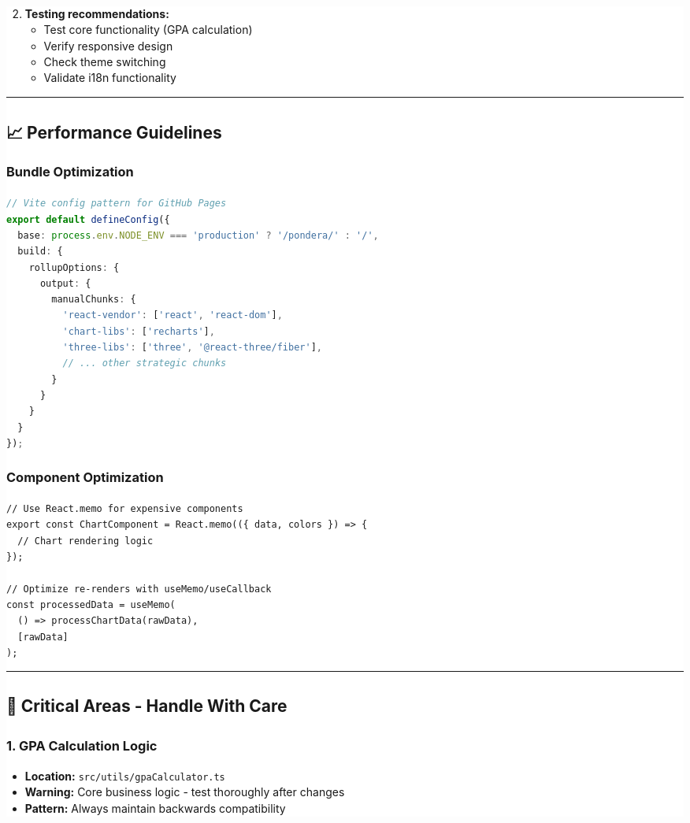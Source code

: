 2. **Testing recommendations:**
   - Test core functionality (GPA calculation)
   - Verify responsive design
   - Check theme switching
   - Validate i18n functionality

---

## 📈 Performance Guidelines

### **Bundle Optimization**
```typescript
// Vite config pattern for GitHub Pages
export default defineConfig({
  base: process.env.NODE_ENV === 'production' ? '/pondera/' : '/',
  build: {
    rollupOptions: {
      output: {
        manualChunks: {
          'react-vendor': ['react', 'react-dom'],
          'chart-libs': ['recharts'],
          'three-libs': ['three', '@react-three/fiber'],
          // ... other strategic chunks
        }
      }
    }
  }
});
```

### **Component Optimization**
```tsx
// Use React.memo for expensive components
export const ChartComponent = React.memo(({ data, colors }) => {
  // Chart rendering logic
});

// Optimize re-renders with useMemo/useCallback
const processedData = useMemo(
  () => processChartData(rawData),
  [rawData]
);
```

---

## 🚨 Critical Areas - Handle With Care

### **1. GPA Calculation Logic**
- **Location:** `src/utils/gpaCalculator.ts`
- **Warning:** Core business logic - test thoroughly after changes
- **Pattern:** Always maintain backwards compatibility
